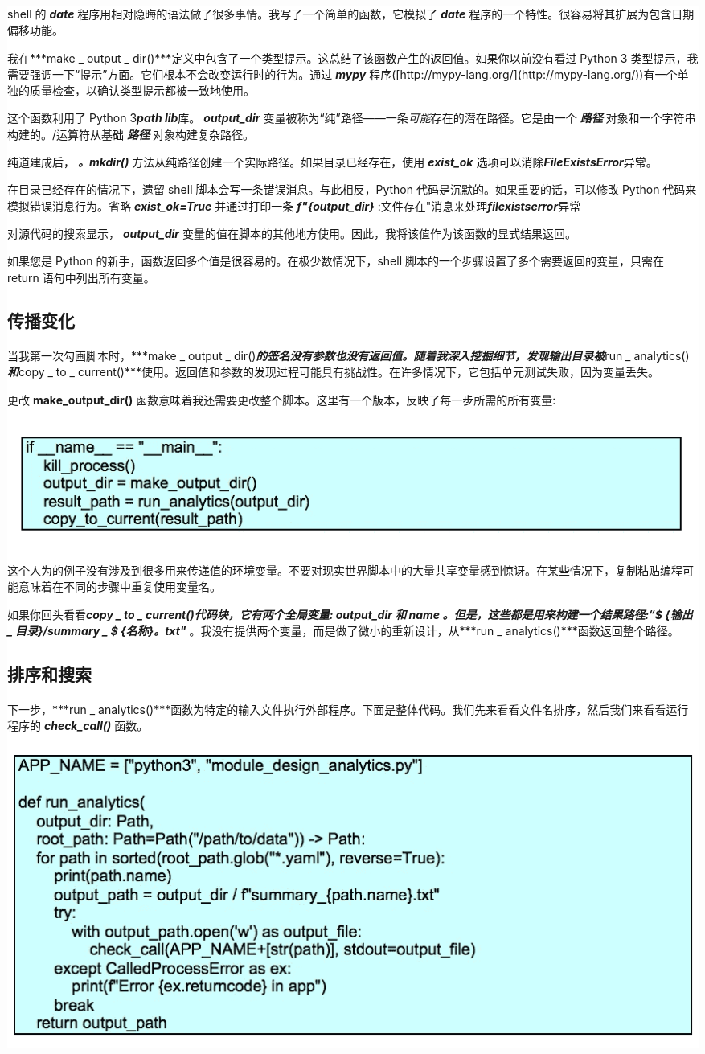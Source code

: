 shell 的 ***date*** 程序用相对隐晦的语法做了很多事情。我写了一个简单的函数，它模拟了 ***date*** 程序的一个特性。很容易将其扩展为包含日期偏移功能。

我在***make _ output _ dir()***定义中包含了一个类型提示。这总结了该函数产生的返回值。如果你以前没有看过 Python 3 类型提示，我需要强调一下“提示”方面。它们根本不会改变运行时的行为。通过 ***mypy*** 程序([http://mypy-lang.org/](http://mypy-lang.org/))有一个单独的质量检查，以确认类型提示都被一致地使用。

这个函数利用了 Python 3***path lib***库。 ***output_dir*** 变量被称为“纯”路径——一条*可能*存在的潜在路径。它是由一个 ***路径*** 对象和一个字符串构建的。/运算符从基础 ***路径*** 对象构建复杂路径。

纯道建成后， ***。mkdir()*** 方法从纯路径创建一个实际路径。如果目录已经存在，使用 ***exist_ok*** 选项可以消除***FileExistsError***异常。

在目录已经存在的情况下，遗留 shell 脚本会写一条错误消息。与此相反，Python 代码是沉默的。如果重要的话，可以修改 Python 代码来模拟错误消息行为。省略 ***exist_ok=True*** 并通过打印一条 ***f"{output_dir}*** :文件存在"消息来处理***filexistserror***异常

对源代码的搜索显示， ***output_dir*** 变量的值在脚本的其他地方使用。因此，我将该值作为该函数的显式结果返回。

如果您是 Python 的新手，函数返回多个值是很容易的。在极少数情况下，shell 脚本的一个步骤设置了多个需要返回的变量，只需在 return 语句中列出所有变量。

## 传播变化

当我第一次勾画脚本时，***make _ output _ dir()***的签名没有参数也没有返回值。随着我深入挖掘细节，发现输出目录被***run _ analytics()***和***copy _ to _ current()***使用。返回值和参数的发现过程可能具有挑战性。在许多情况下，它包括单元测试失败，因为变量丢失。

更改 **make_output_dir()** 函数意味着我还需要更改整个脚本。这里有一个版本，反映了每一步所需的所有变量:

![](img/f58985f939c760284055fa22fee89a90.png)

这个人为的例子没有涉及到很多用来传递值的环境变量。不要对现实世界脚本中的大量共享变量感到惊讶。在某些情况下，复制粘贴编程可能意味着在不同的步骤中重复使用变量名。

如果你回头看看***copy _ to _ current()***代码块，它有两个全局变量: ***output_dir*** 和 ***name*** 。但是，这些都是用来构建一个结果路径:***“$ {输出 _ 目录}/summary _ $ {名称}。txt"*** 。我没有提供两个变量，而是做了微小的重新设计，从***run _ analytics()***函数返回整个路径。

## 排序和搜索

下一步，***run _ analytics()***函数为特定的输入文件执行外部程序。下面是整体代码。我们先来看看文件名排序，然后我们来看看运行程序的 ***check_call()*** 函数。

![](img/70003842de56be087ace6faca74bada1.png)
